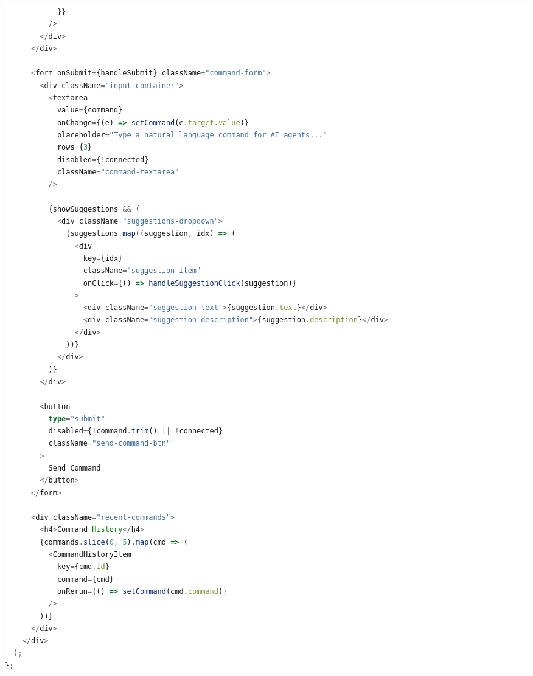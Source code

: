 ```typescript
            }}
          />
        </div>
      </div>
      
      <form onSubmit={handleSubmit} className="command-form">
        <div className="input-container">
          <textarea
            value={command}
            onChange={(e) => setCommand(e.target.value)}
            placeholder="Type a natural language command for AI agents..."
            rows={3}
            disabled={!connected}
            className="command-textarea"
          />
          
          {showSuggestions && (
            <div className="suggestions-dropdown">
              {suggestions.map((suggestion, idx) => (
                <div
                  key={idx}
                  className="suggestion-item"
                  onClick={() => handleSuggestionClick(suggestion)}
                >
                  <div className="suggestion-text">{suggestion.text}</div>
                  <div className="suggestion-description">{suggestion.description}</div>
                </div>
              ))}
            </div>
          )}
        </div>
        
        <button
          type="submit"
          disabled={!command.trim() || !connected}
          className="send-command-btn"
        >
          Send Command
        </button>
      </form>
      
      <div className="recent-commands">
        <h4>Command History</h4>
        {commands.slice(0, 5).map(cmd => (
          <CommandHistoryItem
            key={cmd.id}
            command={cmd}
            onRerun={() => setCommand(cmd.command)}
          />
        ))}
      </div>
    </div>
  );
};
```
